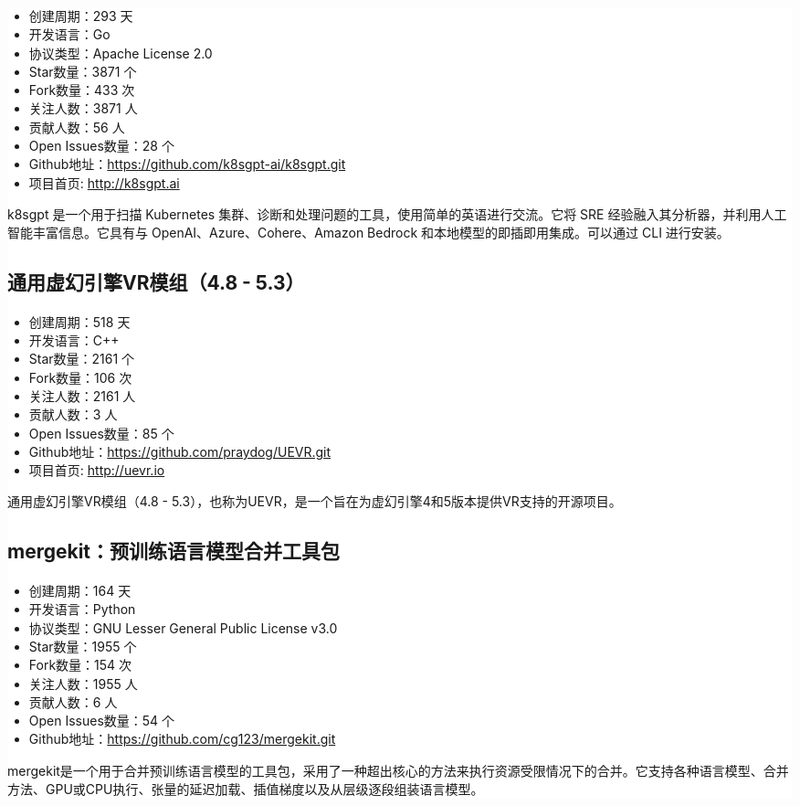 * 创建周期：293 天
* 开发语言：Go
* 协议类型：Apache License 2.0
* Star数量：3871 个
* Fork数量：433 次
* 关注人数：3871 人
* 贡献人数：56 人
* Open Issues数量：28 个
* Github地址：https://github.com/k8sgpt-ai/k8sgpt.git
* 项目首页: http://k8sgpt.ai


k8sgpt 是一个用于扫描 Kubernetes 集群、诊断和处理问题的工具，使用简单的英语进行交流。它将 SRE 经验融入其分析器，并利用人工智能丰富信息。它具有与 OpenAI、Azure、Cohere、Amazon Bedrock 和本地模型的即插即用集成。可以通过 CLI 进行安装。

## 通用虚幻引擎VR模组（4.8 - 5.3）

* 创建周期：518 天
* 开发语言：C++
* Star数量：2161 个
* Fork数量：106 次
* 关注人数：2161 人
* 贡献人数：3 人
* Open Issues数量：85 个
* Github地址：https://github.com/praydog/UEVR.git
* 项目首页: http://uevr.io


通用虚幻引擎VR模组（4.8 - 5.3），也称为UEVR，是一个旨在为虚幻引擎4和5版本提供VR支持的开源项目。

## mergekit：预训练语言模型合并工具包

* 创建周期：164 天
* 开发语言：Python
* 协议类型：GNU Lesser General Public License v3.0
* Star数量：1955 个
* Fork数量：154 次
* 关注人数：1955 人
* 贡献人数：6 人
* Open Issues数量：54 个
* Github地址：https://github.com/cg123/mergekit.git


mergekit是一个用于合并预训练语言模型的工具包，采用了一种超出核心的方法来执行资源受限情况下的合并。它支持各种语言模型、合并方法、GPU或CPU执行、张量的延迟加载、插值梯度以及从层级逐段组装语言模型。

